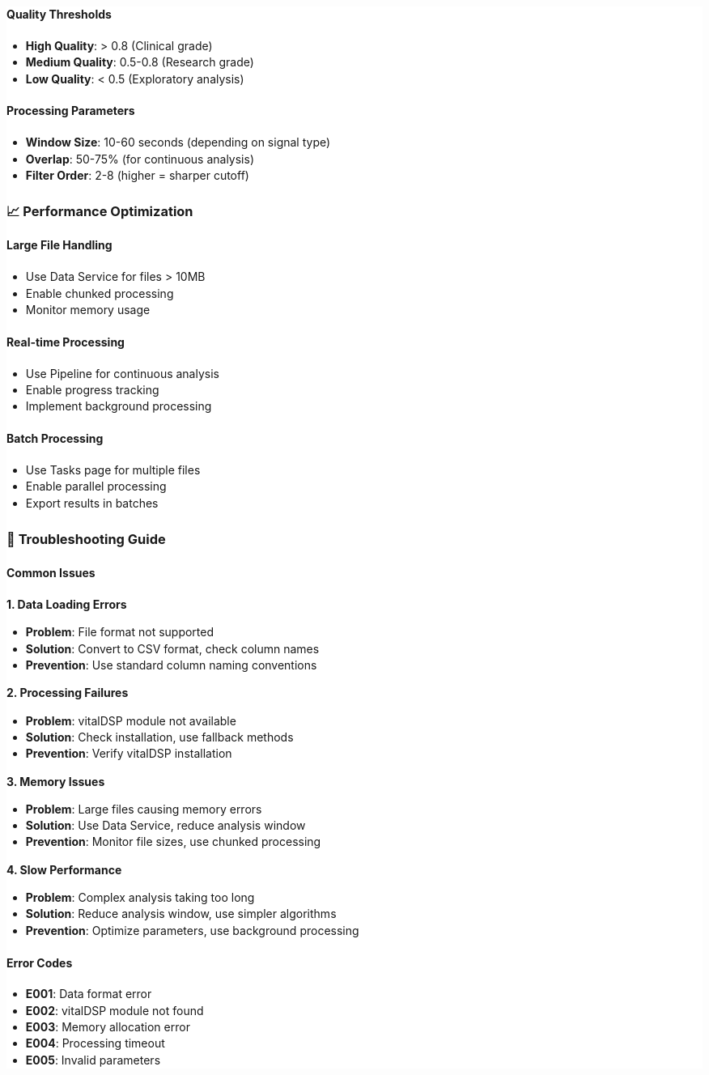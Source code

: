 #### **Quality Thresholds**
- **High Quality**: > 0.8 (Clinical grade)
- **Medium Quality**: 0.5-0.8 (Research grade)
- **Low Quality**: < 0.5 (Exploratory analysis)

#### **Processing Parameters**
- **Window Size**: 10-60 seconds (depending on signal type)
- **Overlap**: 50-75% (for continuous analysis)
- **Filter Order**: 2-8 (higher = sharper cutoff)

### 📈 **Performance Optimization**

#### **Large File Handling**
- Use Data Service for files > 10MB
- Enable chunked processing
- Monitor memory usage

#### **Real-time Processing**
- Use Pipeline for continuous analysis
- Enable progress tracking
- Implement background processing

#### **Batch Processing**
- Use Tasks page for multiple files
- Enable parallel processing
- Export results in batches

### 🔧 **Troubleshooting Guide**

#### **Common Issues**

**1. Data Loading Errors**
- **Problem**: File format not supported
- **Solution**: Convert to CSV format, check column names
- **Prevention**: Use standard column naming conventions

**2. Processing Failures**
- **Problem**: vitalDSP module not available
- **Solution**: Check installation, use fallback methods
- **Prevention**: Verify vitalDSP installation

**3. Memory Issues**
- **Problem**: Large files causing memory errors
- **Solution**: Use Data Service, reduce analysis window
- **Prevention**: Monitor file sizes, use chunked processing

**4. Slow Performance**
- **Problem**: Complex analysis taking too long
- **Solution**: Reduce analysis window, use simpler algorithms
- **Prevention**: Optimize parameters, use background processing

#### **Error Codes**
- **E001**: Data format error
- **E002**: vitalDSP module not found
- **E003**: Memory allocation error
- **E004**: Processing timeout
- **E005**: Invalid parameters
